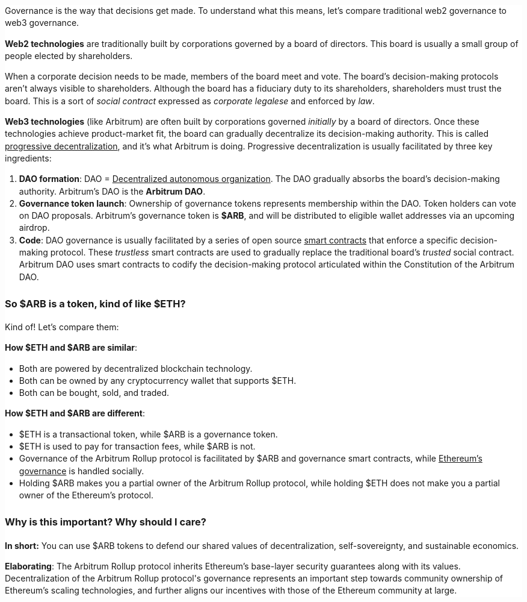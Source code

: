 Governance is the way that decisions get made. To understand what this means, let’s compare traditional web2 governance to web3 governance.

**Web2 technologies** are traditionally built by corporations governed by a board of directors. This board is usually a small group of people elected by shareholders.

When a corporate decision needs to be made, members of the board meet and vote. The board’s decision-making protocols aren’t always visible to shareholders. Although the board has a fiduciary duty to its shareholders, shareholders must trust the board. This is a sort of _social contract_ expressed as _corporate legalese_ and enforced by _law_.

**Web3 technologies** (like Arbitrum) are often built by corporations governed _initially_ by a board of directors. Once these technologies achieve product-market fit, the board can gradually decentralize its decision-making authority. This is called [progressive decentralization](https://a16z.com/2020/01/09/progressive-decentralization-crypto-product-management/), and it’s what Arbitrum is doing. Progressive decentralization is usually facilitated by three key ingredients:

1. **DAO formation**: DAO = [Decentralized autonomous organization](https://vitalik.ca/general/2022/09/20/daos.html). The DAO gradually absorbs the board’s decision-making authority. Arbitrum’s DAO is the **Arbitrum DAO**.
2. **Governance token launch**: Ownership of governance tokens represents membership within the DAO. Token holders can vote on DAO proposals. Arbitrum’s governance token is **$ARB**, and will be distributed to eligible wallet addresses via an upcoming airdrop.
3. **Code**: DAO governance is usually facilitated by a series of open source [smart contracts](https://www.fon.hum.uva.nl/rob/Courses/InformationInSpeech/CDROM/Literature/LOTwinterschool2006/szabo.best.vwh.net/smart_contracts_2.html) that enforce a specific decision-making protocol. These _trustless_ smart contracts are used to gradually replace the traditional board’s _trusted_ social contract. Arbitrum DAO uses smart contracts to codify the decision-making protocol articulated within the Constitution of the Arbitrum DAO.

### So $ARB is a token, kind of like $ETH? 

Kind of! Let’s compare them:

**How $ETH and $ARB are similar**: 

- Both are powered by decentralized blockchain technology.
- Both can be owned by any cryptocurrency wallet that supports $ETH.
- Both can be bought, sold, and traded.

**How $ETH and $ARB are different**: 

- $ETH is a transactional token, while $ARB is a governance token.
- $ETH is used to pay for transaction fees, while $ARB is not.
- Governance of the Arbitrum Rollup protocol is facilitated by $ARB and governance smart contracts, while [Ethereum’s governance](https://ethereum.org/en/governance/) is handled socially.
- Holding $ARB makes you a partial owner of the Arbitrum Rollup protocol, while holding $ETH does not make you a partial owner of the Ethereum’s protocol.

### Why is this important? Why should I care? 

**In short:** You can use $ARB tokens to defend our shared values of decentralization, self-sovereignty, and sustainable economics.

**Elaborating**: The Arbitrum Rollup protocol inherits Ethereum’s base-layer security guarantees along with its values. Decentralization of the Arbitrum Rollup protocol's governance represents an important step towards community ownership of Ethereum’s scaling technologies, and further aligns our incentives with those of the Ethereum community at large.
